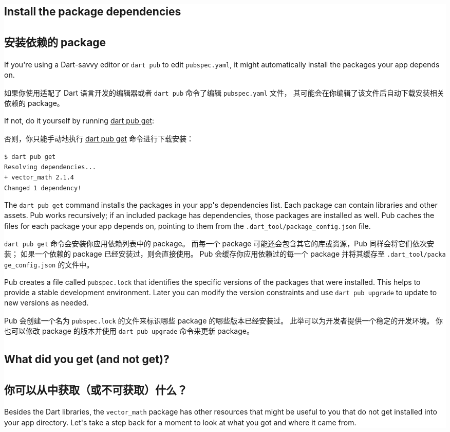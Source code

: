## Install the package dependencies

## 安装依赖的 package

If you're using a Dart-savvy editor or `dart pub` to edit `pubspec.yaml`,
it might automatically install the packages your app depends on.

如果你使用适配了 Dart 语言开发的编辑器或者
`dart pub` 命令了编辑 `pubspec.yaml` 文件，
其可能会在你编辑了该文件后自动下载安装相关依赖的 package。

If not, do it yourself by running
[dart pub get](/tools/pub/cmd/pub-get):

否则，你只能手动地执行
[dart pub get](/tools/pub/cmd/pub-get) 命令进行下载安装：

```terminal
$ dart pub get
Resolving dependencies...
+ vector_math 2.1.4
Changed 1 dependency!
```

The `dart pub get` command installs the
packages in your app's dependencies list.
Each package can contain libraries and other assets.
Pub works recursively;
if an included package has dependencies, those packages are installed as well.
Pub caches the files for each package your app depends on,
pointing to them from the `.dart_tool/package_config.json` file.

`dart pub get` 命令会安装你应用依赖列表中的 package。
而每一个 package 可能还会包含其它的库或资源，Pub 同样会将它们依次安装；
如果一个依赖的 package 已经安装过，则会直接使用。
Pub 会缓存你应用依赖过的每一个 package 并将其缓存至
`.dart_tool/package_config.json` 的文件中。

Pub creates a file called `pubspec.lock`
that identifies the specific versions of the packages that were installed.
This helps to provide a stable development environment.
Later you can modify the version constraints and use `dart pub upgrade`
to update to new versions as needed.

Pub 会创建一个名为 `pubspec.lock` 的文件来标识哪些 package 的哪些版本已经安装过。
此举可以为开发者提供一个稳定的开发环境。
你也可以修改 package 的版本并使用 `dart pub upgrade` 命令来更新 package。

## What did you get (and not get)?

## 你可以从中获取（或不可获取）什么？

Besides the Dart libraries,
the `vector_math` package has other resources that might be useful to you
that do not get installed into your app directory.
Let's take a step back for a moment to look at what
you got and where it came from.
